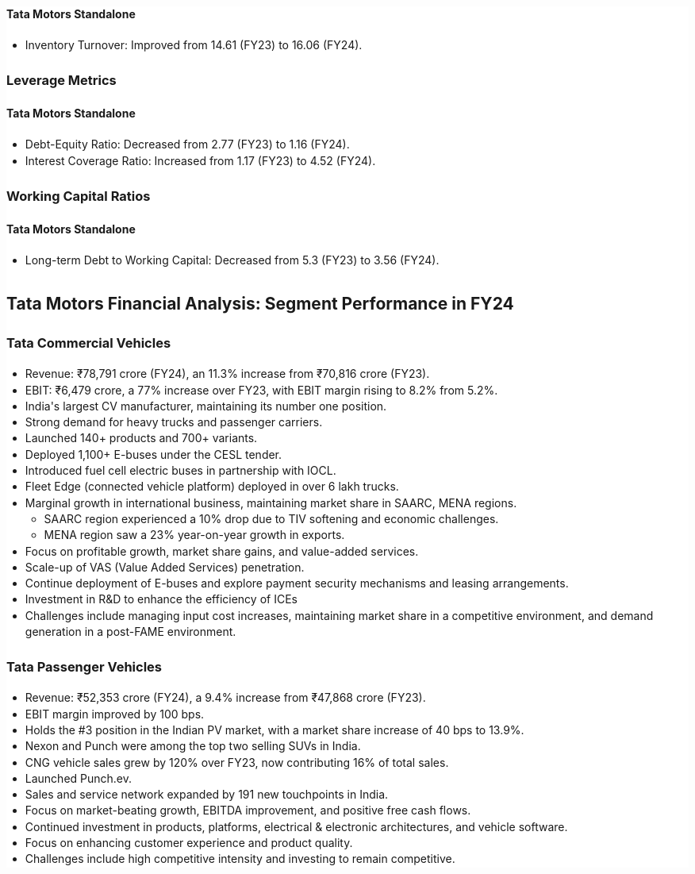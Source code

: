 #### Tata Motors Standalone
*   Inventory Turnover: Improved from 14.61 (FY23) to 16.06 (FY24).

### Leverage Metrics

#### Tata Motors Standalone
*   Debt-Equity Ratio: Decreased from 2.77 (FY23) to 1.16 (FY24).
*   Interest Coverage Ratio: Increased from 1.17 (FY23) to 4.52 (FY24).

### Working Capital Ratios

#### Tata Motors Standalone
*   Long-term Debt to Working Capital: Decreased from 5.3 (FY23) to 3.56 (FY24).

## Tata Motors Financial Analysis: Segment Performance in FY24

### Tata Commercial Vehicles

*   Revenue: ₹78,791 crore (FY24), an 11.3% increase from ₹70,816 crore (FY23).
*   EBIT: ₹6,479 crore, a 77% increase over FY23, with EBIT margin rising to 8.2% from 5.2%.
*   India's largest CV manufacturer, maintaining its number one position.
*   Strong demand for heavy trucks and passenger carriers.
*   Launched 140+ products and 700+ variants.
*   Deployed 1,100+ E-buses under the CESL tender.
*   Introduced fuel cell electric buses in partnership with IOCL.
*   Fleet Edge (connected vehicle platform) deployed in over 6 lakh trucks.
*   Marginal growth in international business, maintaining market share in SAARC, MENA regions.
    *   SAARC region experienced a 10% drop due to TIV softening and economic challenges.
    *   MENA region saw a 23% year-on-year growth in exports.
*   Focus on profitable growth, market share gains, and value-added services.
*   Scale-up of VAS (Value Added Services) penetration.
*   Continue deployment of E-buses and explore payment security mechanisms and leasing arrangements.
*   Investment in R&D to enhance the efficiency of ICEs
*   Challenges include managing input cost increases, maintaining market share in a competitive environment, and demand generation in a post-FAME environment.

### Tata Passenger Vehicles

*   Revenue: ₹52,353 crore (FY24), a 9.4% increase from ₹47,868 crore (FY23).
*   EBIT margin improved by 100 bps.
*   Holds the #3 position in the Indian PV market, with a market share increase of 40 bps to 13.9%.
*   Nexon and Punch were among the top two selling SUVs in India.
*   CNG vehicle sales grew by 120% over FY23, now contributing 16% of total sales.
*   Launched Punch.ev.
*   Sales and service network expanded by 191 new touchpoints in India.
*   Focus  on  market-beating  growth,  EBITDA  improvement,  and  positive  free  cash  flows.
*   Continued  investment  in  products,  platforms,  electrical  &  electronic  architectures,  and  vehicle  software.
*   Focus on enhancing customer experience and product quality.
*   Challenges  include  high  competitive  intensity  and  investing  to  remain  competitive.
